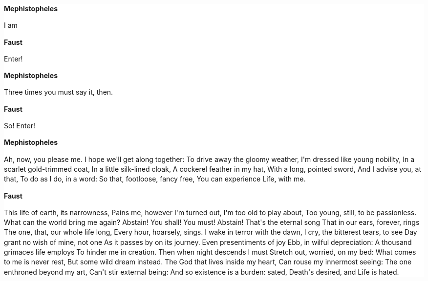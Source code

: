 **Mephistopheles**

I am


**Faust**

Enter!


**Mephistopheles**

Three times you must say it, then.


**Faust**

So! Enter!


**Mephistopheles**

Ah, now, you please me.
I hope we'll get along together:
To drive away the gloomy weather,
I'm dressed like young nobility,
In a scarlet gold-trimmed coat,
In a little silk-lined cloak,
A cockerel feather in my hat,
With a long, pointed sword,
And I advise you, at that,
To do as I do, in a word:
So that, footloose, fancy free,
You can experience Life, with me.


**Faust**

This life of earth, its narrowness,
Pains me, however I'm turned out,
I'm too old to play about,
Too young, still, to be passionless.
What can the world bring me again?
Abstain! You shall! You must! Abstain!
That's the eternal song
That in our ears, forever, rings
The one, that, our whole life long,
Every hour, hoarsely, sings.
I wake in terror with the dawn,
I cry, the bitterest tears, to see
Day grant no wish of mine, not one
As it passes by on its journey.
Even presentiments of joy
Ebb, in wilful depreciation:
A thousand grimaces life employs
To hinder me in creation.
Then when night descends I must
Stretch out, worried, on my bed:
What comes to me is never rest,
But some wild dream instead.
The God that lives inside my heart,
Can rouse my innermost seeing:
The one enthroned beyond my art,
Can't stir external being:
And so existence is a burden: sated,
Death's desired, and Life is hated.
